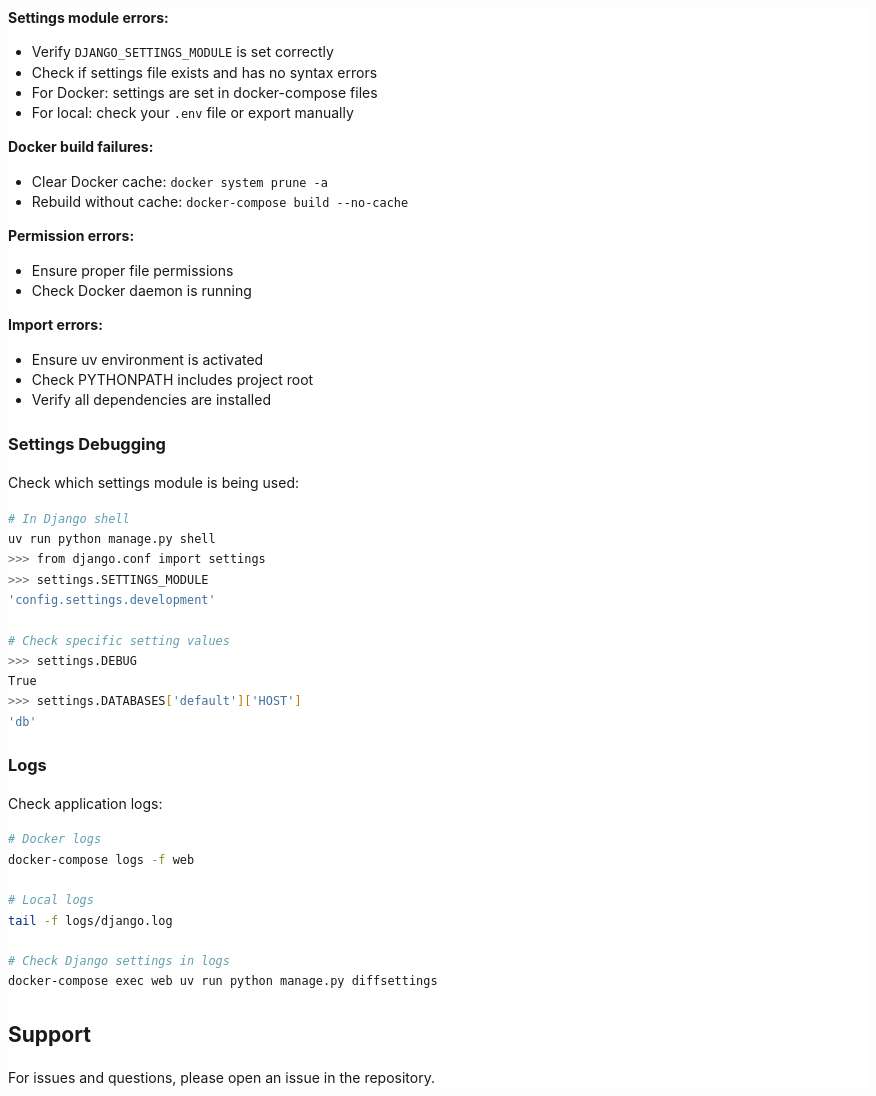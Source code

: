 **Settings module errors:**
- Verify `DJANGO_SETTINGS_MODULE` is set correctly
- Check if settings file exists and has no syntax errors
- For Docker: settings are set in docker-compose files
- For local: check your `.env` file or export manually

**Docker build failures:**
- Clear Docker cache: `docker system prune -a`
- Rebuild without cache: `docker-compose build --no-cache`

**Permission errors:**
- Ensure proper file permissions
- Check Docker daemon is running

**Import errors:**
- Ensure uv environment is activated
- Check PYTHONPATH includes project root
- Verify all dependencies are installed

### Settings Debugging

Check which settings module is being used:
```bash
# In Django shell
uv run python manage.py shell
>>> from django.conf import settings
>>> settings.SETTINGS_MODULE
'config.settings.development'

# Check specific setting values
>>> settings.DEBUG
True
>>> settings.DATABASES['default']['HOST']
'db'
```

### Logs

Check application logs:
```bash
# Docker logs
docker-compose logs -f web

# Local logs
tail -f logs/django.log

# Check Django settings in logs
docker-compose exec web uv run python manage.py diffsettings
```

## Support

For issues and questions, please open an issue in the repository.
